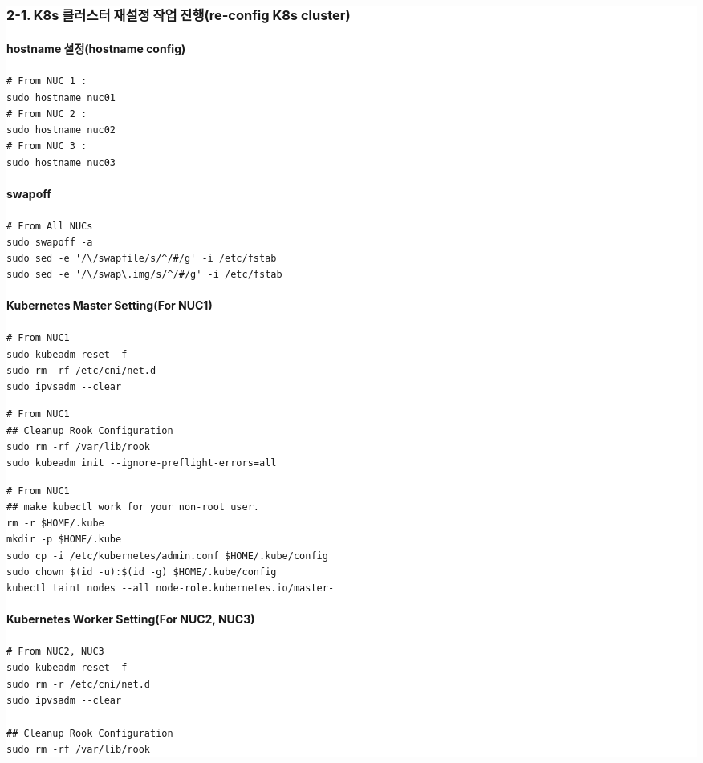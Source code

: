 ### 2-1. K8s 클러스터 재설정 작업 진행(re-config K8s cluster)

#### hostname 설정(hostname config)

```shell
# From NUC 1 :
sudo hostname nuc01
# From NUC 2 :
sudo hostname nuc02
# From NUC 3 :
sudo hostname nuc03
```

#### swapoff

```shell
# From All NUCs
sudo swapoff -a
sudo sed -e '/\/swapfile/s/^/#/g' -i /etc/fstab
sudo sed -e '/\/swap\.img/s/^/#/g' -i /etc/fstab
```

#### Kubernetes Master Setting(For NUC1)

```shell
# From NUC1
sudo kubeadm reset -f
sudo rm -rf /etc/cni/net.d
sudo ipvsadm --clear
```

```shell
# From NUC1
## Cleanup Rook Configuration
sudo rm -rf /var/lib/rook
sudo kubeadm init --ignore-preflight-errors=all
```

```shell
# From NUC1
## make kubectl work for your non-root user.
rm -r $HOME/.kube
mkdir -p $HOME/.kube
sudo cp -i /etc/kubernetes/admin.conf $HOME/.kube/config
sudo chown $(id -u):$(id -g) $HOME/.kube/config
kubectl taint nodes --all node-role.kubernetes.io/master-
```

#### Kubernetes Worker Setting(For NUC2, NUC3)

```shell
# From NUC2, NUC3
sudo kubeadm reset -f
sudo rm -r /etc/cni/net.d
sudo ipvsadm --clear

## Cleanup Rook Configuration
sudo rm -rf /var/lib/rook
```
